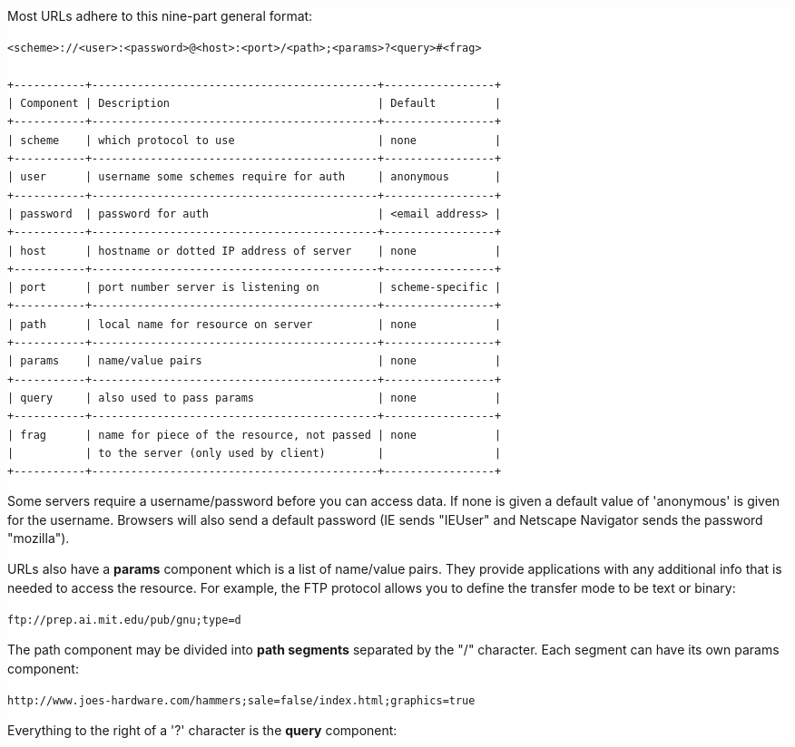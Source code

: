 Most URLs adhere to this nine-part general format:

    <scheme>://<user>:<password>@<host>:<port>/<path>;<params>?<query>#<frag>

    +-----------+--------------------------------------------+-----------------+
    | Component | Description                                | Default         |
    +-----------+--------------------------------------------+-----------------+
    | scheme    | which protocol to use                      | none            |
    +-----------+--------------------------------------------+-----------------+
    | user      | username some schemes require for auth     | anonymous       |
    +-----------+--------------------------------------------+-----------------+
    | password  | password for auth                          | <email address> |
    +-----------+--------------------------------------------+-----------------+
    | host      | hostname or dotted IP address of server    | none            |
    +-----------+--------------------------------------------+-----------------+
    | port      | port number server is listening on         | scheme-specific |
    +-----------+--------------------------------------------+-----------------+
    | path      | local name for resource on server          | none            |
    +-----------+--------------------------------------------+-----------------+
    | params    | name/value pairs                           | none            |
    +-----------+--------------------------------------------+-----------------+
    | query     | also used to pass params                   | none            |
    +-----------+--------------------------------------------+-----------------+
    | frag      | name for piece of the resource, not passed | none            |
    |           | to the server (only used by client)        |                 |
    +-----------+--------------------------------------------+-----------------+

Some servers require a username/password before you can access data. If none is given a default
value of 'anonymous' is given for the username. Browsers will also send a default password (IE sends
"IEUser" and Netscape Navigator sends the password "mozilla").

URLs also have a **params** component which is a list of name/value pairs. They provide applications
with any additional info that is needed to access the resource. For example, the FTP protocol allows
you to define the transfer mode to be text or binary:

    ftp://prep.ai.mit.edu/pub/gnu;type=d

The path component may be divided into **path segments** separated by the "/" character. Each
segment can have its own params component:

    http://www.joes-hardware.com/hammers;sale=false/index.html;graphics=true

Everything to the right of a '?' character is the **query** component:
